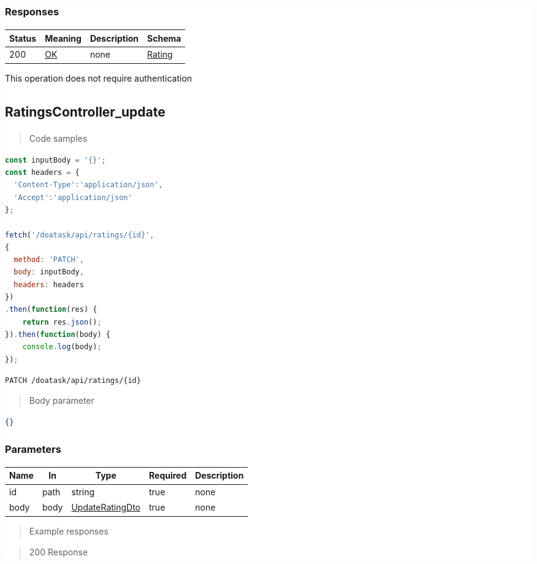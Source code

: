 <h3 id="ratingscontroller_findone-responses">Responses</h3>

|Status|Meaning|Description|Schema|
|---|---|---|---|
|200|[OK](https://tools.ietf.org/html/rfc7231#section-6.3.1)|none|[Rating](#schemarating)|

<aside class="success">
This operation does not require authentication
</aside>

## RatingsController_update

<a id="opIdRatingsController_update"></a>

> Code samples

```javascript
const inputBody = '{}';
const headers = {
  'Content-Type':'application/json',
  'Accept':'application/json'
};

fetch('/doatask/api/ratings/{id}',
{
  method: 'PATCH',
  body: inputBody,
  headers: headers
})
.then(function(res) {
    return res.json();
}).then(function(body) {
    console.log(body);
});

```

`PATCH /doatask/api/ratings/{id}`

> Body parameter

```json
{}
```

<h3 id="ratingscontroller_update-parameters">Parameters</h3>

|Name|In|Type|Required|Description|
|---|---|---|---|---|
|id|path|string|true|none|
|body|body|[UpdateRatingDto](#schemaupdateratingdto)|true|none|

> Example responses

> 200 Response

